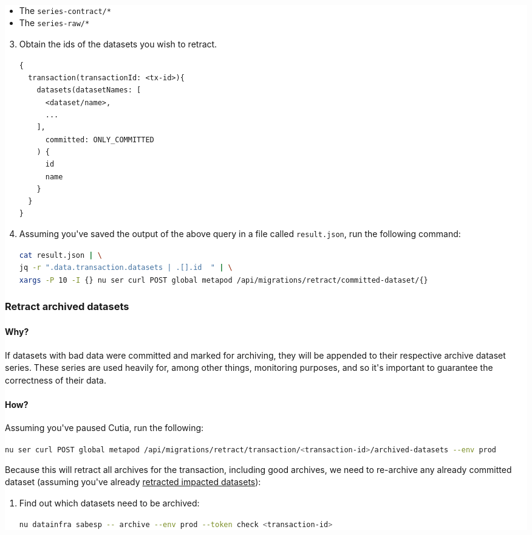    - The `series-contract/*`
   - The `series-raw/*`

3. Obtain the ids of the datasets you wish to retract.

   ```graphql
   {
     transaction(transactionId: <tx-id>){
       datasets(datasetNames: [
         <dataset/name>,
         ...
       ],
         committed: ONLY_COMMITTED
       ) {
         id
         name
       }
     }
   }

   ```

4. Assuming you've saved the output of the above query in a file called `result.json`, run the following command:

   ```bash
   cat result.json | \
   jq -r ".data.transaction.datasets | .[].id  " | \
   xargs -P 10 -I {} nu ser curl POST global metapod /api/migrations/retract/committed-dataset/{}
   ```

### Retract archived datasets

#### Why?

If datasets with bad data were committed and marked for archiving, they will be appended to their respective archive dataset series. These series are used heavily for, among other things, monitoring purposes, and so it's important to guarantee the correctness of their data.

#### How?

Assuming you've paused Cutia, run the following:

```bash
nu ser curl POST global metapod /api/migrations/retract/transaction/<transaction-id>/archived-datasets --env prod
```

Because this will retract all archives for the transaction, including good archives, we need to re-archive any already committed dataset (assuming you've already [retracted impacted datasets](#Retract-impacted-datasets)):

1. Find out which datasets need to be archived:

   ```bash
   nu datainfra sabesp -- archive --env prod --token check <transaction-id>
   ```
